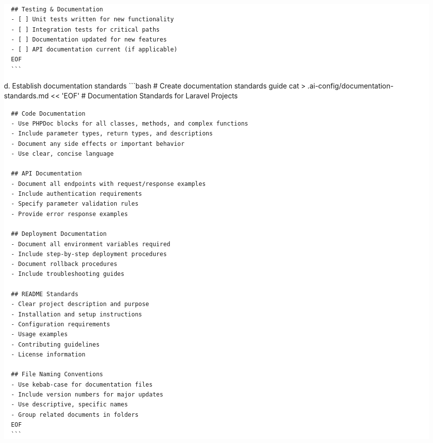       ## Testing & Documentation
      - [ ] Unit tests written for new functionality
      - [ ] Integration tests for critical paths
      - [ ] Documentation updated for new features
      - [ ] API documentation current (if applicable)
      EOF
      ```
   
   d. Establish documentation standards
      ```bash
      # Create documentation standards guide
      cat > .ai-config/documentation-standards.md << 'EOF'
      # Documentation Standards for Laravel Projects
      
      ## Code Documentation
      - Use PHPDoc blocks for all classes, methods, and complex functions
      - Include parameter types, return types, and descriptions
      - Document any side effects or important behavior
      - Use clear, concise language
      
      ## API Documentation
      - Document all endpoints with request/response examples
      - Include authentication requirements
      - Specify parameter validation rules
      - Provide error response examples
      
      ## Deployment Documentation
      - Document all environment variables required
      - Include step-by-step deployment procedures
      - Document rollback procedures
      - Include troubleshooting guides
      
      ## README Standards
      - Clear project description and purpose
      - Installation and setup instructions
      - Configuration requirements
      - Usage examples
      - Contributing guidelines
      - License information
      
      ## File Naming Conventions
      - Use kebab-case for documentation files
      - Include version numbers for major updates
      - Use descriptive, specific names
      - Group related documents in folders
      EOF
      ```

